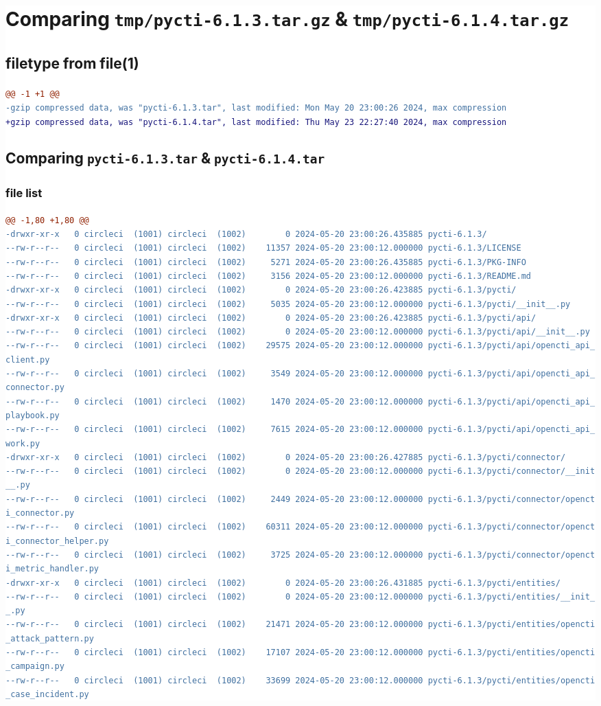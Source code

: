 # Comparing `tmp/pycti-6.1.3.tar.gz` & `tmp/pycti-6.1.4.tar.gz`

## filetype from file(1)

```diff
@@ -1 +1 @@
-gzip compressed data, was "pycti-6.1.3.tar", last modified: Mon May 20 23:00:26 2024, max compression
+gzip compressed data, was "pycti-6.1.4.tar", last modified: Thu May 23 22:27:40 2024, max compression
```

## Comparing `pycti-6.1.3.tar` & `pycti-6.1.4.tar`

### file list

```diff
@@ -1,80 +1,80 @@
-drwxr-xr-x   0 circleci  (1001) circleci  (1002)        0 2024-05-20 23:00:26.435885 pycti-6.1.3/
--rw-r--r--   0 circleci  (1001) circleci  (1002)    11357 2024-05-20 23:00:12.000000 pycti-6.1.3/LICENSE
--rw-r--r--   0 circleci  (1001) circleci  (1002)     5271 2024-05-20 23:00:26.435885 pycti-6.1.3/PKG-INFO
--rw-r--r--   0 circleci  (1001) circleci  (1002)     3156 2024-05-20 23:00:12.000000 pycti-6.1.3/README.md
-drwxr-xr-x   0 circleci  (1001) circleci  (1002)        0 2024-05-20 23:00:26.423885 pycti-6.1.3/pycti/
--rw-r--r--   0 circleci  (1001) circleci  (1002)     5035 2024-05-20 23:00:12.000000 pycti-6.1.3/pycti/__init__.py
-drwxr-xr-x   0 circleci  (1001) circleci  (1002)        0 2024-05-20 23:00:26.423885 pycti-6.1.3/pycti/api/
--rw-r--r--   0 circleci  (1001) circleci  (1002)        0 2024-05-20 23:00:12.000000 pycti-6.1.3/pycti/api/__init__.py
--rw-r--r--   0 circleci  (1001) circleci  (1002)    29575 2024-05-20 23:00:12.000000 pycti-6.1.3/pycti/api/opencti_api_client.py
--rw-r--r--   0 circleci  (1001) circleci  (1002)     3549 2024-05-20 23:00:12.000000 pycti-6.1.3/pycti/api/opencti_api_connector.py
--rw-r--r--   0 circleci  (1001) circleci  (1002)     1470 2024-05-20 23:00:12.000000 pycti-6.1.3/pycti/api/opencti_api_playbook.py
--rw-r--r--   0 circleci  (1001) circleci  (1002)     7615 2024-05-20 23:00:12.000000 pycti-6.1.3/pycti/api/opencti_api_work.py
-drwxr-xr-x   0 circleci  (1001) circleci  (1002)        0 2024-05-20 23:00:26.427885 pycti-6.1.3/pycti/connector/
--rw-r--r--   0 circleci  (1001) circleci  (1002)        0 2024-05-20 23:00:12.000000 pycti-6.1.3/pycti/connector/__init__.py
--rw-r--r--   0 circleci  (1001) circleci  (1002)     2449 2024-05-20 23:00:12.000000 pycti-6.1.3/pycti/connector/opencti_connector.py
--rw-r--r--   0 circleci  (1001) circleci  (1002)    60311 2024-05-20 23:00:12.000000 pycti-6.1.3/pycti/connector/opencti_connector_helper.py
--rw-r--r--   0 circleci  (1001) circleci  (1002)     3725 2024-05-20 23:00:12.000000 pycti-6.1.3/pycti/connector/opencti_metric_handler.py
-drwxr-xr-x   0 circleci  (1001) circleci  (1002)        0 2024-05-20 23:00:26.431885 pycti-6.1.3/pycti/entities/
--rw-r--r--   0 circleci  (1001) circleci  (1002)        0 2024-05-20 23:00:12.000000 pycti-6.1.3/pycti/entities/__init__.py
--rw-r--r--   0 circleci  (1001) circleci  (1002)    21471 2024-05-20 23:00:12.000000 pycti-6.1.3/pycti/entities/opencti_attack_pattern.py
--rw-r--r--   0 circleci  (1001) circleci  (1002)    17107 2024-05-20 23:00:12.000000 pycti-6.1.3/pycti/entities/opencti_campaign.py
--rw-r--r--   0 circleci  (1001) circleci  (1002)    33699 2024-05-20 23:00:12.000000 pycti-6.1.3/pycti/entities/opencti_case_incident.py
```